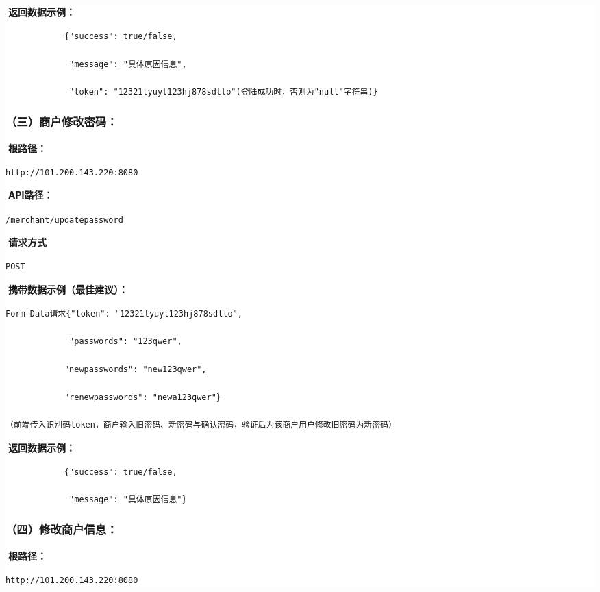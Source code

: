 ​	**返回数据示例：**

```
			{"success": true/false, 

		 	 "message": "具体原因信息",
		 
			 "token": "12321tyuyt123hj878sdllo"(登陆成功时，否则为"null"字符串)}
```

### （三）商户修改密码：

​	**根路径：**

```
http://101.200.143.220:8080
```

​	**API路径：**

```
/merchant/updatepassword
```

​	**请求方式**

```
POST
```

​	**携带数据示例（最佳建议）：**

```
Form Data请求{"token": "12321tyuyt123hj878sdllo",

             "passwords": "123qwer",

		 	"newpasswords": "new123qwer", 

		 	"renewpasswords": "newa123qwer"}
		 
（前端传入识别码token，商户输入旧密码、新密码与确认密码，验证后为该商户用户修改旧密码为新密码）
```

​	**返回数据示例：**

```
			{"success": true/false, 

			 "message": "具体原因信息"}
```

### （四）修改商户信息：

​	**根路径：**

```
http://101.200.143.220:8080
```
